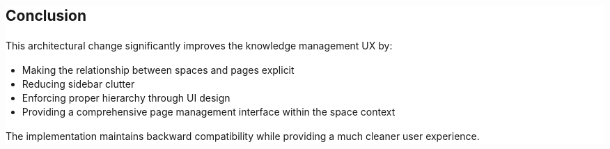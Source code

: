 ## Conclusion

This architectural change significantly improves the knowledge management UX by:
- Making the relationship between spaces and pages explicit
- Reducing sidebar clutter
- Enforcing proper hierarchy through UI design
- Providing a comprehensive page management interface within the space context

The implementation maintains backward compatibility while providing a much cleaner user experience.
